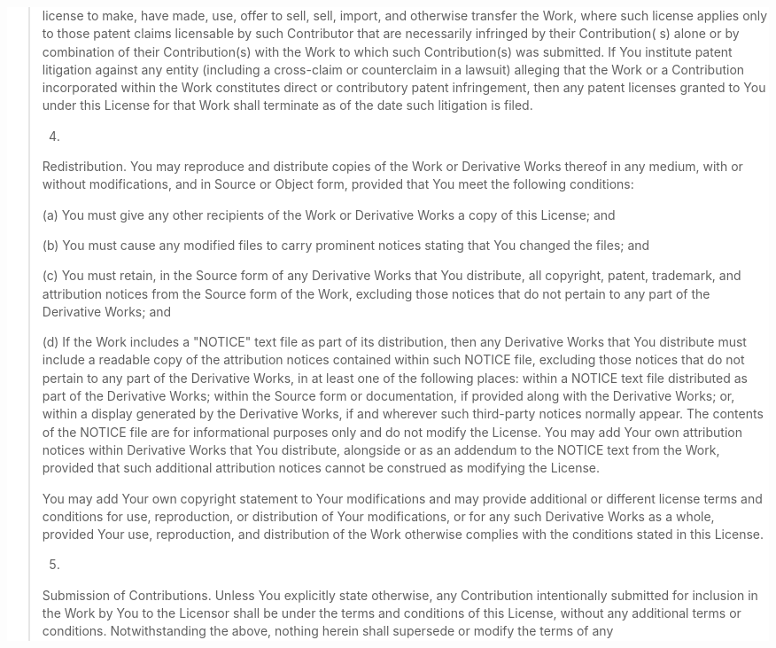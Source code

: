 > license to make, have made, use, offer to sell, sell, import, and otherwise transfer the Work, where such license
> applies only to those patent claims licensable by such Contributor that are necessarily infringed by their Contribution(
> s) alone or by combination of their Contribution(s) with the Work to which such Contribution(s) was submitted. If You
> institute patent litigation against any entity (including a cross-claim or counterclaim in a lawsuit) alleging that the
> Work or a Contribution incorporated within the Work constitutes direct or contributory patent infringement, then any
> patent licenses granted to You under this License for that Work shall terminate as of the date such litigation is filed.
> 
> 4.
> Redistribution. You may reproduce and distribute copies of the Work or Derivative Works thereof in any medium, with or
> without modifications, and in Source or Object form, provided that You meet the following conditions:
> 
> (a) You must give any other recipients of the Work or Derivative Works a copy of this License; and
> 
> (b) You must cause any modified files to carry prominent notices stating that You changed the files; and
> 
> (c) You must retain, in the Source form of any Derivative Works that You distribute, all copyright, patent, trademark,
> and attribution notices from the Source form of the Work, excluding those notices that do not pertain to any part of the
> Derivative Works; and
> 
> (d) If the Work includes a "NOTICE" text file as part of its distribution, then any Derivative Works that You distribute
> must include a readable copy of the attribution notices contained within such NOTICE file, excluding those notices that
> do not pertain to any part of the Derivative Works, in at least one of the following places: within a NOTICE text file
> distributed as part of the Derivative Works; within the Source form or documentation, if provided along with the
> Derivative Works; or, within a display generated by the Derivative Works, if and wherever such third-party notices
> normally appear. The contents of the NOTICE file are for informational purposes only and do not modify the License. You
> may add Your own attribution notices within Derivative Works that You distribute, alongside or as an addendum to the
> NOTICE text from the Work, provided that such additional attribution notices cannot be construed as modifying the
> License.
> 
> You may add Your own copyright statement to Your modifications and may provide additional or different license terms and
> conditions for use, reproduction, or distribution of Your modifications, or for any such Derivative Works as a whole,
> provided Your use, reproduction, and distribution of the Work otherwise complies with the conditions stated in this
> License.
> 
> 5.
> Submission of Contributions. Unless You explicitly state otherwise, any Contribution intentionally submitted for
> inclusion in the Work by You to the Licensor shall be under the terms and conditions of this License, without any
> additional terms or conditions. Notwithstanding the above, nothing herein shall supersede or modify the terms of any